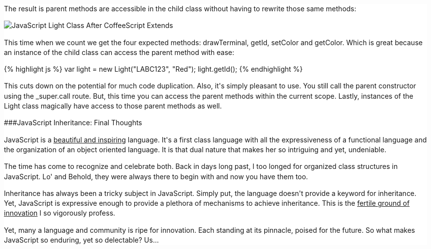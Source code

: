 The result is parent methods are accessible in the child class without having to rewrite those same methods:

<img src="http://techoctave.com/c7/static/light-class-after-extend.png" alt="JavaScript Light Class After CoffeeScript Extends"/>

This time when we count we get the four expected methods: drawTerminal, getId, setColor and getColor. Which is great because an instance of the child class can access the parent method with ease:

{% highlight js %}
    var light = new Light("LABC123", "Red");
    light.getId();
{% endhighlight %}

This cuts down on the potential for much code duplication. Also, it's simply pleasant to use. You still call the parent constructor using the _super.call route. But, this time you can access the parent methods within the current scope. Lastly, instances of the Light class magically have access to those parent methods as well.

###JavaScript Inheritance: Final Thoughts

JavaScript is a [beautiful and inspiring][5] language. It's a first class language with all the expressiveness of a functional language and the organization of an object oriented language. It is that dual nature that makes her so intriguing and yet, undeniable.

The time has come to recognize and celebrate both. Back in days long past, I too longed for organized class structures in JavaScript. Lo' and Behold, they were always there to begin with and now you have them too.

Inheritance has always been a tricky subject in JavaScript. Simply put, the language doesn't provide a keyword for inheritance. Yet, JavaScript is expressive enough to provide a plethora of mechanisms to achieve inheritance. This is the [fertile ground of innovation][6] I so vigorously profess.

Yet, many a language and community is ripe for innovation. Each standing at its pinnacle, poised for the future. So what makes JavaScript so enduring, yet so delectable? Us...



  [1]: http://techoctave.com/c7/posts/68-nhibernate-the-good-parts
  [2]: http://techoctave.com/gauges/
  [3]: https://developer.mozilla.org/en-US/docs/JavaScript/Reference/Global_Objects/Function/call
  [4]: http://coffeescript.org/
  [5]: http://techoctave.com/c7/posts/90-designer-languages
  [6]: http://techoctave.com/c7/posts/92-words-are-wind
